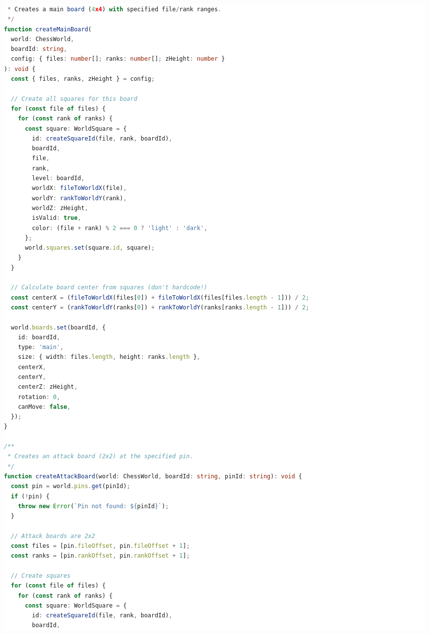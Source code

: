 ```typescript
 * Creates a main board (4x4) with specified file/rank ranges.
 */
function createMainBoard(
  world: ChessWorld,
  boardId: string,
  config: { files: number[]; ranks: number[]; zHeight: number }
): void {
  const { files, ranks, zHeight } = config;

  // Create all squares for this board
  for (const file of files) {
    for (const rank of ranks) {
      const square: WorldSquare = {
        id: createSquareId(file, rank, boardId),
        boardId,
        file,
        rank,
        level: boardId,
        worldX: fileToWorldX(file),
        worldY: rankToWorldY(rank),
        worldZ: zHeight,
        isValid: true,
        color: (file + rank) % 2 === 0 ? 'light' : 'dark',
      };
      world.squares.set(square.id, square);
    }
  }

  // Calculate board center from squares (don't hardcode!)
  const centerX = (fileToWorldX(files[0]) + fileToWorldX(files[files.length - 1])) / 2;
  const centerY = (rankToWorldY(ranks[0]) + rankToWorldY(ranks[ranks.length - 1])) / 2;

  world.boards.set(boardId, {
    id: boardId,
    type: 'main',
    size: { width: files.length, height: ranks.length },
    centerX,
    centerY,
    centerZ: zHeight,
    rotation: 0,
    canMove: false,
  });
}

/**
 * Creates an attack board (2x2) at the specified pin.
 */
function createAttackBoard(world: ChessWorld, boardId: string, pinId: string): void {
  const pin = world.pins.get(pinId);
  if (!pin) {
    throw new Error(`Pin not found: ${pinId}`);
  }

  // Attack boards are 2x2
  const files = [pin.fileOffset, pin.fileOffset + 1];
  const ranks = [pin.rankOffset, pin.rankOffset + 1];

  // Create squares
  for (const file of files) {
    for (const rank of ranks) {
      const square: WorldSquare = {
        id: createSquareId(file, rank, boardId),
        boardId,
```